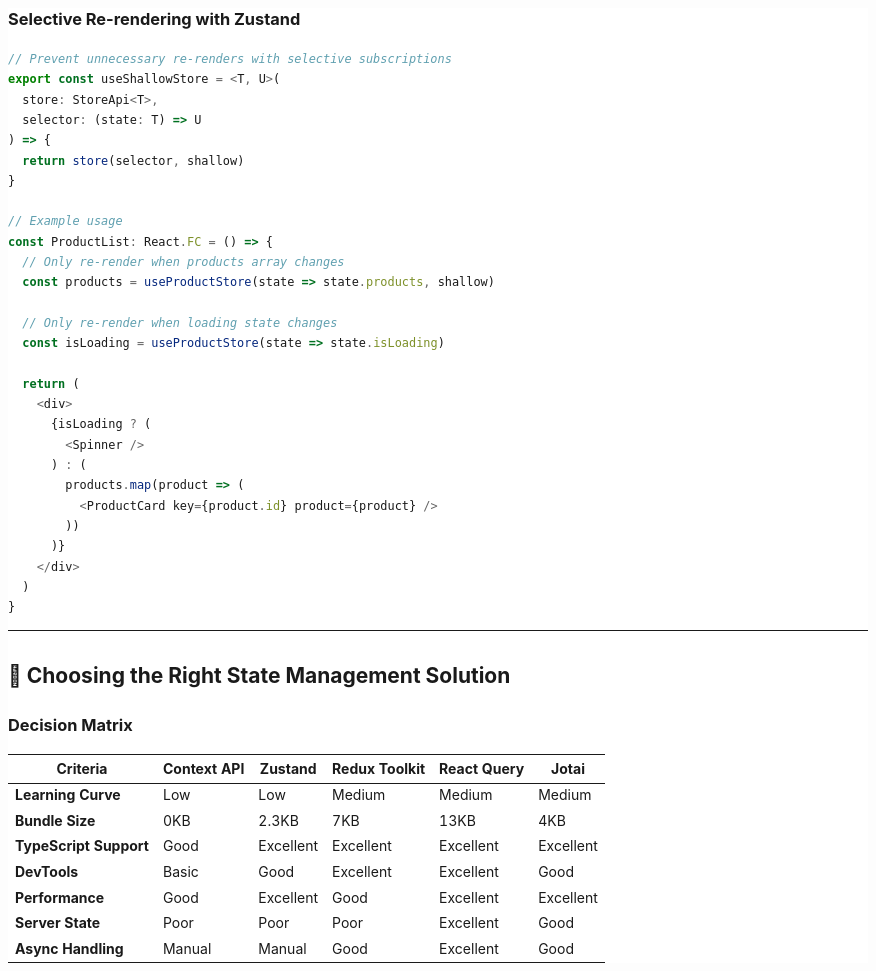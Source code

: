 ### Selective Re-rendering with Zustand

```typescript
// Prevent unnecessary re-renders with selective subscriptions
export const useShallowStore = <T, U>(
  store: StoreApi<T>,
  selector: (state: T) => U
) => {
  return store(selector, shallow)
}

// Example usage
const ProductList: React.FC = () => {
  // Only re-render when products array changes
  const products = useProductStore(state => state.products, shallow)
  
  // Only re-render when loading state changes
  const isLoading = useProductStore(state => state.isLoading)
  
  return (
    <div>
      {isLoading ? (
        <Spinner />
      ) : (
        products.map(product => (
          <ProductCard key={product.id} product={product} />
        ))
      )}
    </div>
  )
}
```

---

## 🎯 Choosing the Right State Management Solution

### Decision Matrix

| Criteria | Context API | Zustand | Redux Toolkit | React Query | Jotai |
|----------|-------------|---------|---------------|-------------|-------|
| **Learning Curve** | Low | Low | Medium | Medium | Medium |
| **Bundle Size** | 0KB | 2.3KB | 7KB | 13KB | 4KB |
| **TypeScript Support** | Good | Excellent | Excellent | Excellent | Excellent |
| **DevTools** | Basic | Good | Excellent | Excellent | Good |
| **Performance** | Good | Excellent | Good | Excellent | Excellent |
| **Server State** | Poor | Poor | Poor | Excellent | Good |
| **Async Handling** | Manual | Manual | Good | Excellent | Good |
